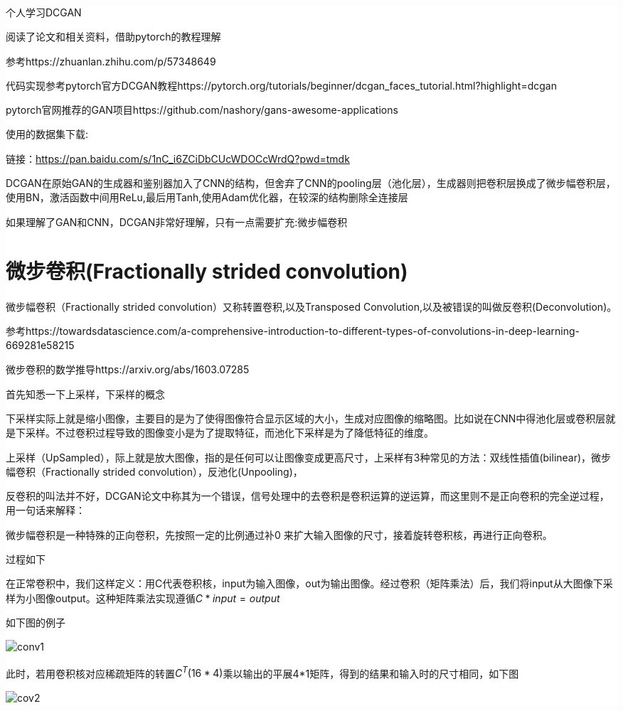 个人学习DCGAN

阅读了论文和相关资料，借助pytorch的教程理解

参考https://zhuanlan.zhihu.com/p/57348649

代码实现参考pytorch官方DCGAN教程https://pytorch.org/tutorials/beginner/dcgan_faces_tutorial.html?highlight=dcgan

pytorch官网推荐的GAN项目https://github.com/nashory/gans-awesome-applications

使用的数据集下载:

链接：https://pan.baidu.com/s/1nC_i6ZCiDbCUcWDOCcWrdQ?pwd=tmdk 



DCGAN在原始GAN的生成器和鉴别器加入了CNN的结构，但舍弃了CNN的pooling层（池化层），生成器则把卷积层换成了微步幅卷积层，使用BN，激活函数中间用ReLu,最后用Tanh,使用Adam优化器，在较深的结构删除全连接层

如果理解了GAN和CNN，DCGAN非常好理解，只有一点需要扩充:微步幅卷积

# 微步卷积(Fractionally strided convolution)

微步幅卷积（Fractionally strided convolution）又称转置卷积,以及Transposed Convolution,以及被错误的叫做反卷积(Deconvolution)。

参考https://towardsdatascience.com/a-comprehensive-introduction-to-different-types-of-convolutions-in-deep-learning-669281e58215

微步卷积的数学推导https://arxiv.org/abs/1603.07285

首先知悉一下上采样，下采样的概念

下采样实际上就是缩小图像，主要目的是为了使得图像符合显示区域的大小，生成对应图像的缩略图。比如说在CNN中得池化层或卷积层就是下采样。不过卷积过程导致的图像变小是为了提取特征，而池化下采样是为了降低特征的维度。

 上采样（UpSampled），际上就是放大图像，指的是任何可以让图像变成更高尺寸，上采样有3种常见的方法：双线性插值(bilinear)，微步幅卷积（Fractionally strided convolution），反池化(Unpooling)，



反卷积的叫法并不好，DCGAN论文中称其为一个错误，信号处理中的去卷积是卷积运算的逆运算，而这里则不是正向卷积的完全逆过程，用一句话来解释：

微步幅卷积是一种特殊的正向卷积，先按照一定的比例通过补0 来扩大输入图像的尺寸，接着旋转卷积核，再进行正向卷积。

过程如下

在正常卷积中，我们这样定义：用C代表卷积核，input为输入图像，out为输出图像。经过卷积（矩阵乘法）后，我们将input从大图像下采样为小图像output。这种矩阵乘法实现遵循$C*input=output$

如下图的例子

![conv1](https://user-images.githubusercontent.com/74494790/171611423-ad369814-7547-4ec8-a6fc-f2bc3e4e028a.png)


此时，若用卷积核对应稀疏矩阵的转置$C^T(16*4)$乘以输出的平展4*1矩阵，得到的结果和输入时的尺寸相同，如下图


![cov2](https://user-images.githubusercontent.com/74494790/171611806-cfa42147-fd4e-4d25-aa91-2a2156b60f87.png)



